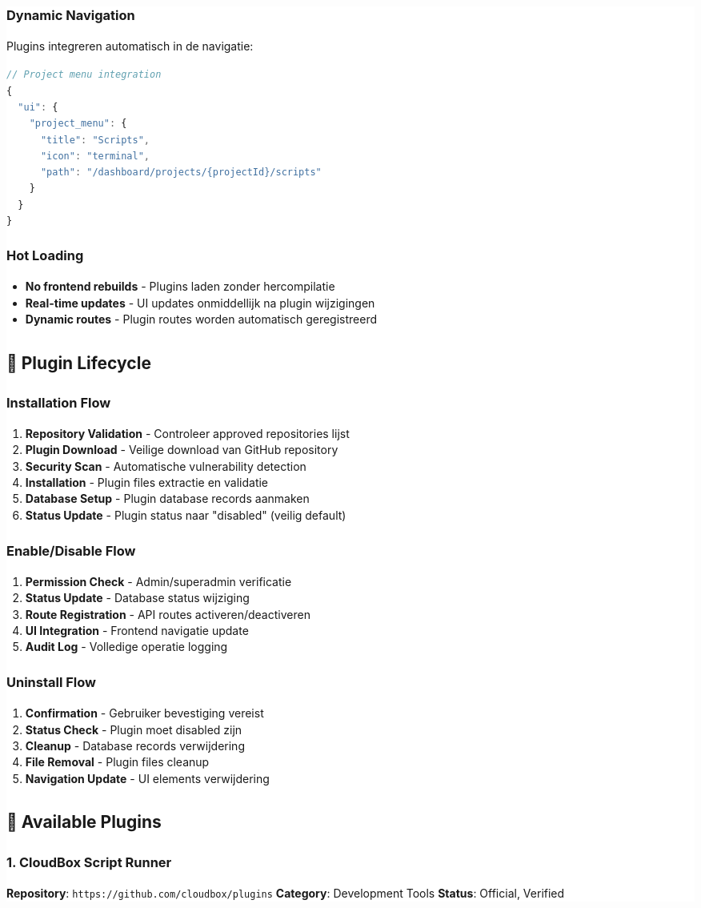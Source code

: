 ### Dynamic Navigation
Plugins integreren automatisch in de navigatie:

```javascript
// Project menu integration
{
  "ui": {
    "project_menu": {
      "title": "Scripts",
      "icon": "terminal",
      "path": "/dashboard/projects/{projectId}/scripts"
    }
  }
}
```

### Hot Loading
- **No frontend rebuilds** - Plugins laden zonder hercompilatie
- **Real-time updates** - UI updates onmiddellijk na plugin wijzigingen
- **Dynamic routes** - Plugin routes worden automatisch geregistreerd

## 🔄 Plugin Lifecycle

### Installation Flow
1. **Repository Validation** - Controleer approved repositories lijst
2. **Plugin Download** - Veilige download van GitHub repository
3. **Security Scan** - Automatische vulnerability detection
4. **Installation** - Plugin files extractie en validatie
5. **Database Setup** - Plugin database records aanmaken
6. **Status Update** - Plugin status naar "disabled" (veilig default)

### Enable/Disable Flow
1. **Permission Check** - Admin/superadmin verificatie
2. **Status Update** - Database status wijziging
3. **Route Registration** - API routes activeren/deactiveren
4. **UI Integration** - Frontend navigatie update
5. **Audit Log** - Volledige operatie logging

### Uninstall Flow
1. **Confirmation** - Gebruiker bevestiging vereist
2. **Status Check** - Plugin moet disabled zijn
3. **Cleanup** - Database records verwijdering
4. **File Removal** - Plugin files cleanup
5. **Navigation Update** - UI elements verwijdering

## 🏪 Available Plugins

### 1. CloudBox Script Runner
**Repository**: `https://github.com/cloudbox/plugins`
**Category**: Development Tools
**Status**: Official, Verified
